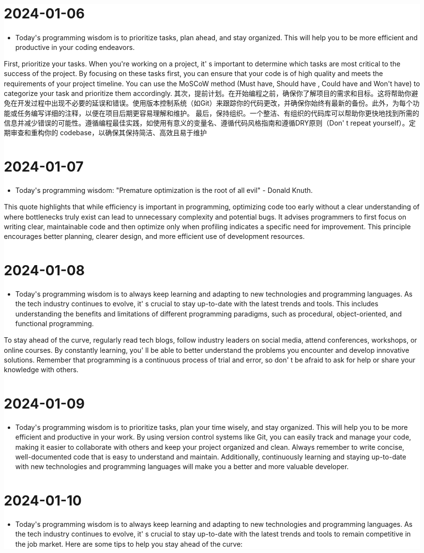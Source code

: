 # 2024-01-06
- Today's programming wisdom is to prioritize tasks, plan ahead, and stay organized. This will help you to be more efficient and productive in your coding endeavors.

First, prioritize your tasks. When you're working on a project, it' s important to determine which tasks are most critical to the success of the project. By focusing on these tasks first, you can ensure that your code is of high quality and meets the requirements of your project timeline. You can use the MoSCoW method (Must have, Should have , Could have and Won't have) to categorize your task and prioritize them accordingly. 
 其次，提前计划。在开始编程之前，确保你了解项目的需求和目标。这将帮助你避免在开发过程中出现不必要的延误和错误。使用版本控制系统（如Git）来跟踪你的代码更改，并确保你始终有最新的备份。此外，为每个功能或任务编写详细的注释，以便在项目后期更容易理解和维护。
 最后，保持组织。一个整洁、有组织的代码库可以帮助你更快地找到所需的信息并减少错误的可能性。遵循编程最佳实践，如使用有意义的变量名、遵循代码风格指南和遵循DRY原则（Don' t repeat yourself）。定期审查和重构你的 codebase，以确保其保持简洁、高效且易于维护

# 2024-01-07
- Today's programming wisdom: "Premature optimization is the root of all evil" - Donald Knuth. 

This quote highlights that while efficiency is important in programming, optimizing code too early without a clear understanding of where bottlenecks truly exist can lead to unnecessary complexity and potential bugs. It advises programmers to first focus on writing clear, maintainable code and then optimize only when profiling indicates a specific need for improvement. This principle encourages better planning, clearer design, and more efficient use of development resources.

# 2024-01-08
- Today's programming wisdom is to always keep learning and adapting to new technologies and programming languages. As the tech industry continues to evolve, it' s crucial to stay up-to-date with the latest trends and tools. This includes understanding the benefits and limitations of different programming paradigms, such as procedural, object-oriented, and functional programming.

To stay ahead of the curve, regularly read tech blogs, follow industry leaders on social media, attend conferences, workshops, or online courses. By constantly learning, you' ll be able to better understand the problems you encounter and develop innovative solutions. Remember that programming is a continuous process of trial and error, so don' t be afraid to ask for help or share your knowledge with others.

# 2024-01-09
- Today's programming wisdom is to prioritize tasks, plan your time wisely, and stay organized. This will help you to be more efficient and productive in your work. By using version control systems like Git, you can easily track and manage your code, making it easier to collaborate with others and keep your project organized and clean. Always remember to write concise, well-documented code that is easy to understand and maintain. Additionally, continuously learning and staying up-to-date with new technologies and programming languages will make you a better and more valuable developer.

# 2024-01-10
- Today's programming wisdom is to always keep learning and adapting to new technologies and programming languages. As the tech industry continues to evolve, it' s crucial to stay up-to-date with the latest trends and tools to remain competitive in the job market. Here are some tips to help you stay ahead of the curve:
